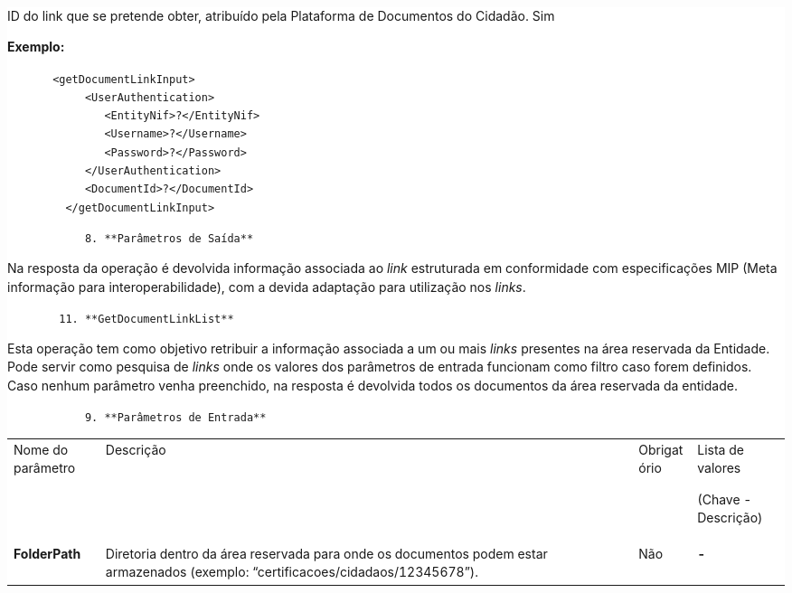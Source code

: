    </td>
   <td>ID do link que se pretende obter, atribuído pela Plataforma de Documentos do Cidadão.
   </td>
   <td>Sim
   </td>
   <td>
   </td>
  </tr>
</table>


**Exemplo:**


```
       <getDocumentLinkInput>
            <UserAuthentication>
               <EntityNif>?</EntityNif>
               <Username>?</Username>
               <Password>?</Password>
            </UserAuthentication>
            <DocumentId>?</DocumentId>
         </getDocumentLinkInput>

```



                8. **Parâmetros de Saída**

Na resposta da operação é devolvida informação associada ao _link_ estruturada em conformidade com especificações MIP (Meta informação para interoperabilidade), com a devida adaptação para utilização nos _links_.





            11. **GetDocumentLinkList**

Esta operação tem como objetivo retribuir a informação associada a um ou mais _links_ presentes na área reservada da Entidade. Pode servir como pesquisa de _links_ onde os valores dos parâmetros de entrada funcionam como filtro caso forem definidos. Caso nenhum parâmetro venha preenchido, na resposta é devolvida todos os documentos da área reservada da entidade.



                9. **Parâmetros de Entrada**

<table>
  <tr>
   <td>
Nome do parâmetro
   </td>
   <td>Descrição
   </td>
   <td>Obrigatório
   </td>
   <td>Lista de valores
<p>
(Chave - Descrição)
   </td>
  </tr>
  <tr>
   <td><strong>FolderPath</strong>
   </td>
   <td>Diretoria dentro da área reservada para onde os documentos podem estar armazenados (exemplo: “certificacoes/cidadaos/12345678”).
   </td>
   <td>Não
   </td>
   <td><strong>-</strong>